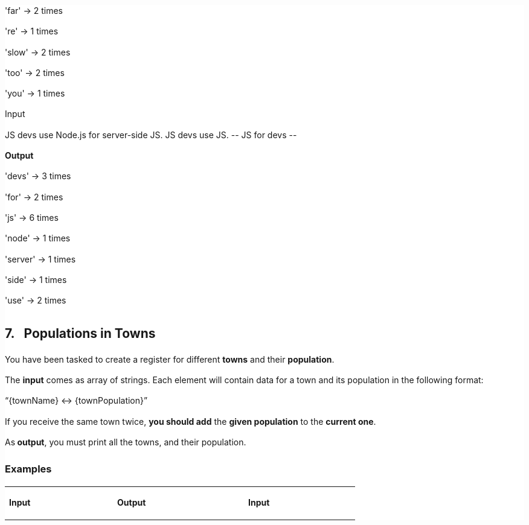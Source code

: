 </td>
</tr>
<tr>
<td width="706">
<p>'far' -&gt; 2 times</p>
<p>'re' -&gt; 1 times</p>
<p>'slow' -&gt; 2 times</p>
<p>'too' -&gt; 2 times</p>
<p>'you' -&gt; 1 times</p>
</td>
</tr>
<tr>
<td width="706">
<p>Input</p>
</td>
</tr>
<tr>
<td width="706">
<p>JS devs use Node.js for server-side JS. JS devs use JS. -- JS for devs --</p>
</td>
</tr>
<tr>
<td width="706">
<p><strong>Output</strong></p>
</td>
</tr>
<tr>
<td width="706">
<p>'devs' -&gt; 3 times</p>
<p>'for' -&gt; 2 times</p>
<p>'js' -&gt; 6 times</p>
<p>'node' -&gt; 1 times</p>
<p>'server' -&gt; 1 times</p>
<p>'side' -&gt; 1 times</p>
<p>'use' -&gt; 2 times</p>
</td>
</tr>
</tbody>
</table>
<h2>7.&nbsp;&nbsp; Populations in Towns</h2>
<p>You have been tasked to create a register for different <strong>towns</strong> and their <strong>population</strong>.</p>
<p>The <strong>input</strong> comes as array of strings. Each element will contain data for a town and its population in the following format:</p>
<p>&ldquo;{townName} &lt;-&gt; {townPopulation}&rdquo;</p>
<p>If you receive the same town twice, <strong>you should add</strong> the <strong>given population</strong> to the <strong>current one</strong>.</p>
<p>As<strong> output</strong>, you must print all the towns, and their population.</p>
<h3>Examples</h3>
<table width="703">
<tbody>
<tr>
<td width="165">
<p><strong>Input</strong></p>
</td>
<td width="176">
<p><strong>Output</strong></p>
</td>
<td width="13">
<p><strong>&nbsp;</strong></p>
</td>
<td width="170">
<p><strong>Input</strong></p>
</td>